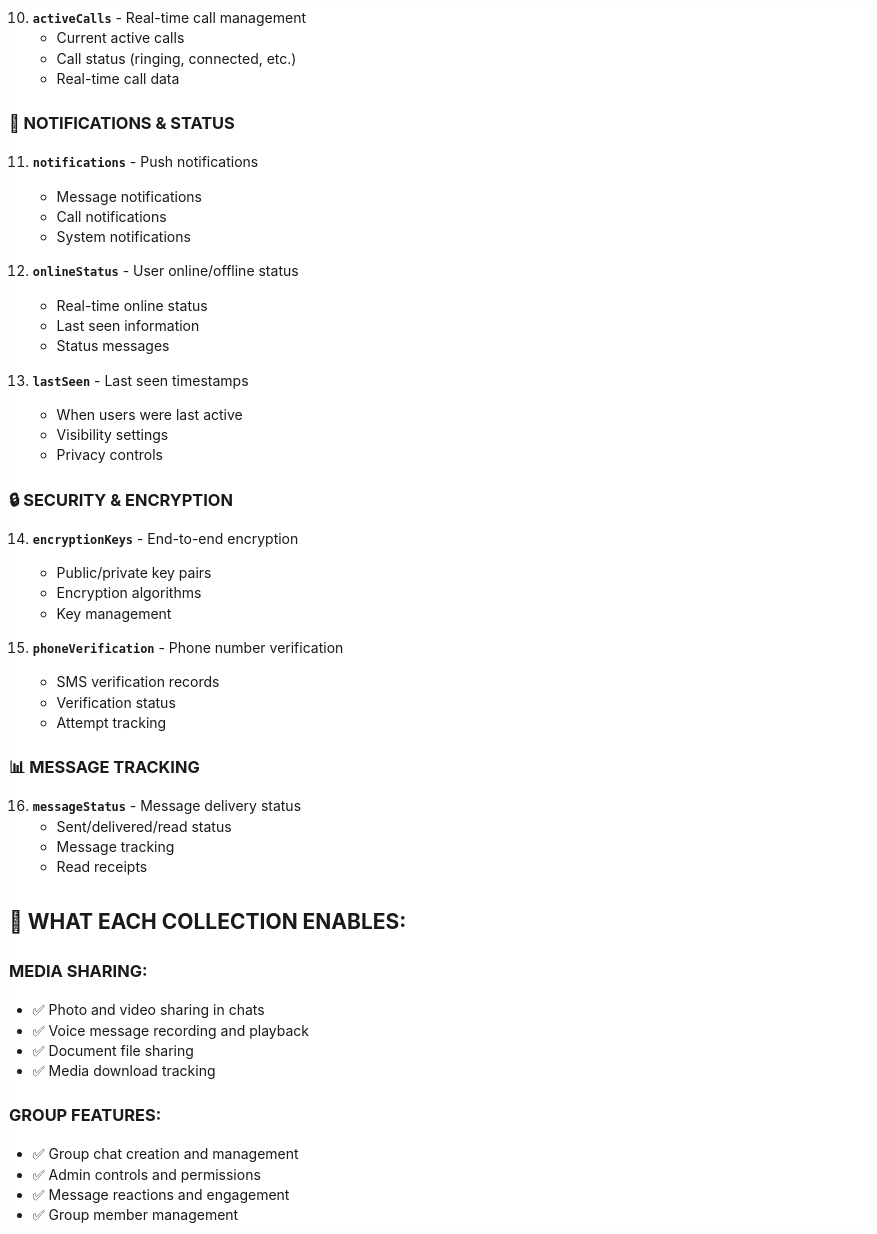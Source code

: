 10. **`activeCalls`** - Real-time call management
    - Current active calls
    - Call status (ringing, connected, etc.)
    - Real-time call data

### **🔔 NOTIFICATIONS & STATUS**
11. **`notifications`** - Push notifications
    - Message notifications
    - Call notifications
    - System notifications

12. **`onlineStatus`** - User online/offline status
    - Real-time online status
    - Last seen information
    - Status messages

13. **`lastSeen`** - Last seen timestamps
    - When users were last active
    - Visibility settings
    - Privacy controls

### **🔒 SECURITY & ENCRYPTION**
14. **`encryptionKeys`** - End-to-end encryption
    - Public/private key pairs
    - Encryption algorithms
    - Key management

15. **`phoneVerification`** - Phone number verification
    - SMS verification records
    - Verification status
    - Attempt tracking

### **📊 MESSAGE TRACKING**
16. **`messageStatus`** - Message delivery status
    - Sent/delivered/read status
    - Message tracking
    - Read receipts

## **🎯 WHAT EACH COLLECTION ENABLES:**

### **MEDIA SHARING:**
- ✅ Photo and video sharing in chats
- ✅ Voice message recording and playback
- ✅ Document file sharing
- ✅ Media download tracking

### **GROUP FEATURES:**
- ✅ Group chat creation and management
- ✅ Admin controls and permissions
- ✅ Message reactions and engagement
- ✅ Group member management
